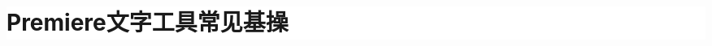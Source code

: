 # Premiere文字工具常见基操

<div class="mlvideo">
    <iframe src="//player.bilibili.com/player.html?aid=931886883&bvid=BV1HM4y1T7pj&cid=376331961&page=1" scrolling="no" border="0" frameborder="no" framespacing="0" allowfullscreen="true" height="100%"> </iframe>
</div>



